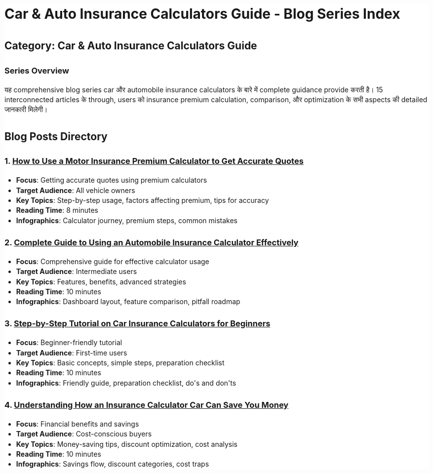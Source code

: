 # Car & Auto Insurance Calculators Guide - Blog Series Index

## Category: Car & Auto Insurance Calculators Guide

### Series Overview
यह comprehensive blog series car और automobile insurance calculators के बारे में complete guidance provide करती है। 15 interconnected articles के through, users को insurance premium calculation, comparison, और optimization के सभी aspects की detailed जानकारी मिलेगी।

## Blog Posts Directory

### 1. [How to Use a Motor Insurance Premium Calculator to Get Accurate Quotes](./Blog-Posts/01-motor-insurance-premium-calculator.md)
- **Focus**: Getting accurate quotes using premium calculators
- **Target Audience**: All vehicle owners
- **Key Topics**: Step-by-step usage, factors affecting premium, tips for accuracy
- **Reading Time**: 8 minutes
- **Infographics**: Calculator journey, premium steps, common mistakes

### 2. [Complete Guide to Using an Automobile Insurance Calculator Effectively](./Blog-Posts/02-automobile-insurance-calculator-guide.md)
- **Focus**: Comprehensive guide for effective calculator usage
- **Target Audience**: Intermediate users
- **Key Topics**: Features, benefits, advanced strategies
- **Reading Time**: 10 minutes
- **Infographics**: Dashboard layout, feature comparison, pitfall roadmap

### 3. [Step-by-Step Tutorial on Car Insurance Calculators for Beginners](./Blog-Posts/03-car-insurance-calculators-beginners.md)
- **Focus**: Beginner-friendly tutorial
- **Target Audience**: First-time users
- **Key Topics**: Basic concepts, simple steps, preparation checklist
- **Reading Time**: 10 minutes
- **Infographics**: Friendly guide, preparation checklist, do's and don'ts

### 4. [Understanding How an Insurance Calculator Car Can Save You Money](./Blog-Posts/04-insurance-calculator-car-save-money.md)
- **Focus**: Financial benefits and savings
- **Target Audience**: Cost-conscious buyers
- **Key Topics**: Money-saving tips, discount optimization, cost analysis
- **Reading Time**: 10 minutes
- **Infographics**: Savings flow, discount categories, cost traps
